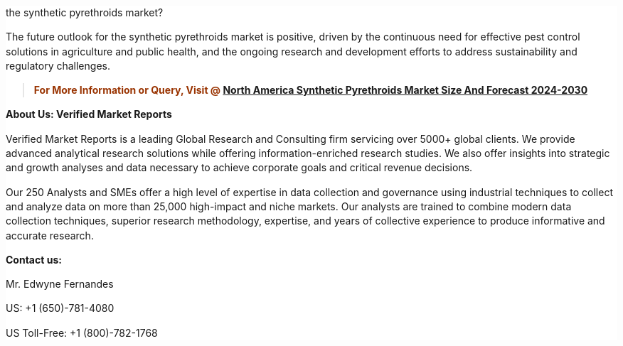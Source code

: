 the synthetic pyrethroids market?</div><div></h2><p>The future outlook for the synthetic pyrethroids market is positive, driven by the continuous need for effective pest control solutions in agriculture and public health, and the ongoing research and development efforts to address sustainability and regulatory challenges.</p></body></html></p><blockquote><p><span style="color: #993300;"><strong>For More Information or Query, Visit @ <a href="https://www.verifiedmarketreports.com/product/synthetic-pyrethroids-market/">North America Synthetic Pyrethroids Market Size And Forecast 2024-2030</a></strong></span></p></blockquote><p><strong>About Us: Verified Market Reports</strong></p><p>Verified Market Reports is a leading Global Research and Consulting firm servicing over 5000+ global clients. We provide advanced analytical research solutions while offering information-enriched research studies. We also offer insights into strategic and growth analyses and data necessary to achieve corporate goals and critical revenue decisions.</p><p>Our 250 Analysts and SMEs offer a high level of expertise in data collection and governance using industrial techniques to collect and analyze data on more than 25,000 high-impact and niche markets. Our analysts are trained to combine modern data collection techniques, superior research methodology, expertise, and years of collective experience to produce informative and accurate research.</p><p><strong>Contact us:</strong></p><p>Mr. Edwyne Fernandes</p><p>US: +1 (650)-781-4080</p><p>US Toll-Free: +1 (800)-782-1768</p>
